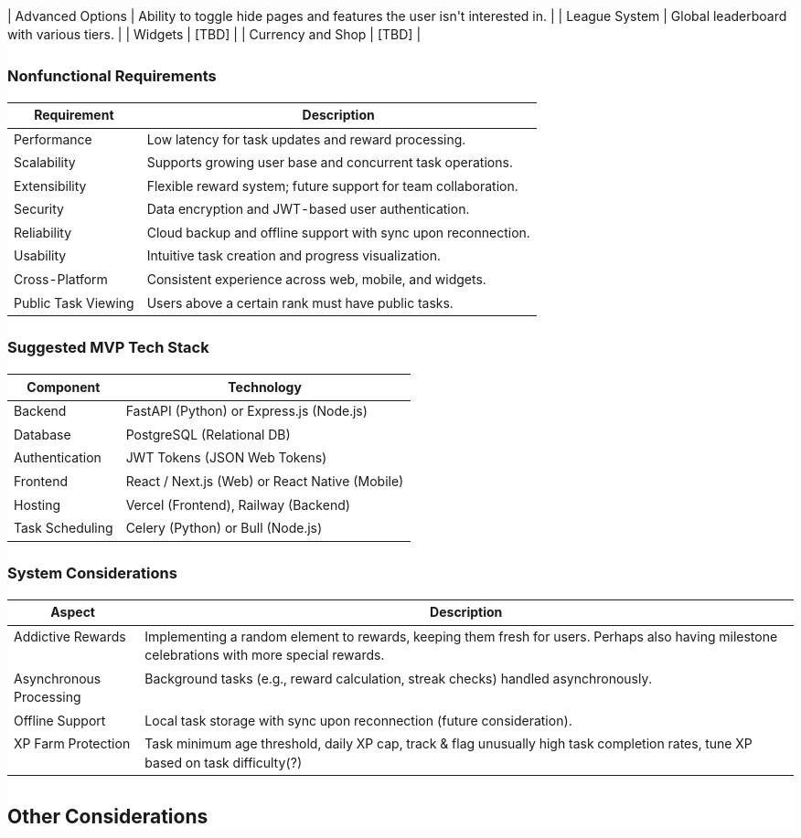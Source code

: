 | Advanced Options | Ability to toggle hide pages and features the user isn't interested in. |
| League System | Global leaderboard with various tiers. |
| Widgets | [TBD] |
| Currency and Shop | [TBD] |

### Nonfunctional Requirements
| Requirement | Description |
|-------------|-------------|
| Performance | Low latency for task updates and reward processing. |
| Scalability | Supports growing user base and concurrent task operations. |
| Extensibility | Flexible reward system; future support for team collaboration. |
| Security | Data encryption and JWT-based user authentication. |
| Reliability | Cloud backup and offline support with sync upon reconnection. |
| Usability | Intuitive task creation and progress visualization. |
| Cross-Platform | Consistent experience across web, mobile, and widgets. |
| Public Task Viewing | Users above a certain rank must have public tasks. |

### Suggested MVP Tech Stack
| Component | Technology |
|-----------|-------------|
| Backend | FastAPI (Python) or Express.js (Node.js) |
| Database | PostgreSQL (Relational DB) |
| Authentication | JWT Tokens (JSON Web Tokens) |
| Frontend | React / Next.js (Web) or React Native (Mobile) |
| Hosting | Vercel (Frontend), Railway (Backend) |
| Task Scheduling | Celery (Python) or Bull (Node.js) |

### System Considerations
| Aspect | Description |
|--------|-------------|
| Addictive Rewards | Implementing a random element to rewards, keeping them fresh for users. Perhaps also having milestone celebrations with more special rewards. |
| Asynchronous Processing | Background tasks (e.g., reward calculation, streak checks) handled asynchronously. |
| Offline Support | Local task storage with sync upon reconnection (future consideration). |
| XP Farm Protection | Task minimum age threshold, daily XP cap, track & flag unusually high task completion rates, tune XP based on task difficulty(?) |

## Other Considerations
